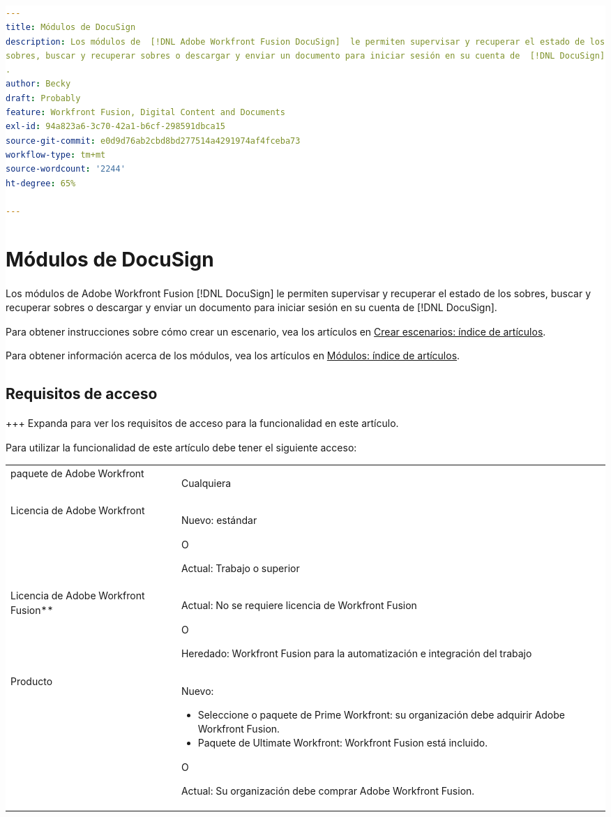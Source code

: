 ```yaml
---
title: Módulos de DocuSign
description: Los módulos de  [!DNL Adobe Workfront Fusion DocuSign]  le permiten supervisar y recuperar el estado de los sobres, buscar y recuperar sobres o descargar y enviar un documento para iniciar sesión en su cuenta de  [!DNL DocuSign] .
author: Becky
draft: Probably
feature: Workfront Fusion, Digital Content and Documents
exl-id: 94a823a6-3c70-42a1-b6cf-298591dbca15
source-git-commit: e0d9d76ab2cbd8bd277514a4291974af4fceba73
workflow-type: tm+mt
source-wordcount: '2244'
ht-degree: 65%

---
```


# Módulos de DocuSign

Los módulos de Adobe Workfront Fusion [!DNL DocuSign] le permiten supervisar y recuperar el estado de los sobres, buscar y recuperar sobres o descargar y enviar un documento para iniciar sesión en su cuenta de [!DNL DocuSign].

Para obtener instrucciones sobre cómo crear un escenario, vea los artículos en [Crear escenarios: índice de artículos](/help/workfront-fusion/create-scenarios/create-scenarios-toc.md).

Para obtener información acerca de los módulos, vea los artículos en [Módulos: índice de artículos](/help/workfront-fusion/references/modules/modules-toc.md).

## Requisitos de acceso

+++ Expanda para ver los requisitos de acceso para la funcionalidad en este artículo.

Para utilizar la funcionalidad de este artículo debe tener el siguiente acceso:

<table style="table-layout:auto">
 <col> 
 <col> 
 <tbody> 
  <tr> 
   <td role="rowheader">paquete de Adobe Workfront</td> 
   <td> <p>Cualquiera</p> </td> 
  </tr> 
  <tr data-mc-conditions=""> 
   <td role="rowheader">Licencia de Adobe Workfront</td> 
   <td> <p>Nuevo: estándar</p><p>O</p><p>Actual: Trabajo o superior</p> </td> 
  </tr> 
  <tr> 
   <td role="rowheader">Licencia de Adobe Workfront Fusion**</td> 
   <td>
   <p>Actual: No se requiere licencia de Workfront Fusion</p>
   <p>O</p>
   <p>Heredado: Workfront Fusion para la automatización e integración del trabajo </p>
   </td> 
  </tr> 
  <tr> 
   <td role="rowheader">Producto</td> 
   <td>
   <p>Nuevo:</p> <ul><li>Seleccione o paquete de Prime Workfront: su organización debe adquirir Adobe Workfront Fusion.</li><li>Paquete de Ultimate Workfront: Workfront Fusion está incluido.</li></ul>
   <p>O</p>
   <p>Actual: Su organización debe comprar Adobe Workfront Fusion.</p>
   </td> 